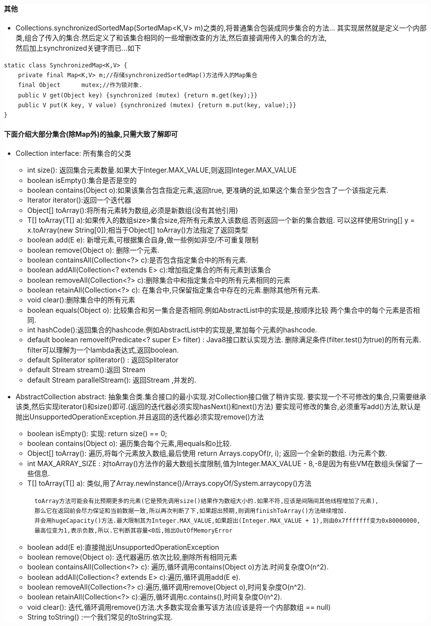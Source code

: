 #### 其他
* Collections.synchronizedSortedMap(SortedMap<K,V> m)之类的,将普通集合包装成同步集合的方法... 
其实现居然就是定义一个内部类,组合了传入的集合.然后定义了和该集合相同的一些增删改查的方法,然后直接调用传入的集合的方法,  
然后加上synchronized关键字而已...如下
>
    static class SynchronizedMap<K,V> {
        private final Map<K,V> m;//存储synchronizedSortedMap()方法传入的Map集合
        final Object      mutex;//作为锁对象.
        public V get(Object key) {synchronized (mutex) {return m.get(key);}}
        public V put(K key, V value) {synchronized (mutex) {return m.put(key, value);}}
    }
>

#### 下面介绍大部分集合(除Map外)的抽象,只需大致了解即可    
* Collection<E> interface: 所有集合的父类
    * int size(): 返回集合元素数量.如果大于Integer.MAX_VALUE,则返回Integer.MAX_VALUE
    * boolean isEmpty():集合是否是空的
    * boolean contains(Object o):如果该集合包含指定元素,返回true, 更准确的说,如果这个集合至少包含了一个该指定元素.
    * Iterator<E> iterator():返回一个迭代器
    * Object[] toArray():将所有元素转为数组,必须是新数组(没有其他引用)
    *  <T> T[] toArray(T[] a):如果传入的数组size>集合size,将所有元素放入该数组.否则返回一个新的集合数组.
        可以这样使用String[] y = x.toArray(new String[0]);相当于Object[] toArray()方法指定了返回类型
    * boolean add(E e): 新增元素,可根据集合自身,做一些例如非空/不可重复限制
    * boolean remove(Object o): 删除一个元素.
    * boolean containsAll(Collection<?> c):是否包含指定集合中的所有元素.
    * boolean addAll(Collection<? extends E> c):增加指定集合的所有元素到该集合
    * boolean removeAll(Collection<?> c):删除集合中和指定集合中的所有元素相同的元素
    * boolean retainAll(Collection<?> c): 在集合中,只保留指定集合中存在的元素.删除其他所有元素.
    * void clear():删除集合中的所有元素
    * boolean equals(Object o): 比较集合和另一集合是否相同.例如AbstractList中的实现是,按顺序比较
        两个集合中的每个元素是否相同.
    * int hashCode():返回集合的hashcode.例如AbstractList中的实现是,累加每个元素的hashcode.
    * default boolean removeIf(Predicate<? super E> filter)  : Java8接口默认实现方法.
            删除满足条件(filter.test()为true)的所有元素. filter可以理解为一个lambda表达式,返回boolean.
    * default Spliterator<E> spliterator() : 返回Spliterator<E>
    * default Stream<E> stream():返回  Stream<E> 
    * default Stream<E> parallelStream(): 返回Stream<E> ,并发的.

* AbstractCollection<E> abstract: 抽象集合类.集合接口的最小实现.对Collection接口做了稍许实现.
要实现一个不可修改的集合,只需要继承该类,然后实现iterator()和size()即可.(返回的迭代器必须实现hasNext()和next()方法)
要实现可修改的集合,必须重写add()方法,默认是抛出UnsupportedOperationException.并且返回的迭代器必须实现remove()方法
    * boolean isEmpty(): 实现:  return size() == 0;
    * boolean contains(Object o): 遍历集合每个元素,用equals和o比较.
    * Object[] toArray(): 遍历,将每个元素放入数组,最后使用 return Arrays.copyOf(r, i); 返回一个全新的数组. i为元素个数.
    * int MAX_ARRAY_SIZE : 对toArray()方法作的最大数组长度限制,值为Integer.MAX_VALUE - 8,-8是因为有些VM在数组头保留了一些信息.
    * <T> T[] toArray(T[] a): 类似,用了Array.newInstance()/Arrays.copyOf/System.arraycopy()方法
        >
            toArray方法可能会有比预期更多的元素(它是预先调用size()结果作为数组大小的.如果不符,应该是间隔间其他线程增加了元素),
            那么它在返回前会尽力保证和当前数据一致,所以再次判断了下,如果超出预期,则调用finishToArray()方法继续增加.
            并会用hugeCapacity()方法.最大限制其为Integer.MAX_VALUE,如果超出(Integer.MAX_VALUE + 1),则由0x7fffffff变为0x80000000,    
            最高位变为1,表示负数,所以.它判断其容量<0后,抛出OutOfMemoryError
        >
    * boolean add(E e):直接抛出UnsupportedOperationException
    * boolean remove(Object o): 迭代器遍历.依次比较,删除所有相同元素
    * boolean containsAll(Collection<?> c): 遍历,循环调用contains(Object o)方法.时间复杂度O(n^2).
    * boolean addAll(Collection<? extends E> c):遍历,循环调用add(E e).
    * boolean removeAll(Collection<?> c):遍历,循环调用remove(Object o),时间复杂度O(n^2).
    * boolean retainAll(Collection<?> c):遍历,循环调用c.contains(),时间复杂度O(n^2).
    * void clear(): 迭代,循环调用remove()方法.大多数实现会重写该方法(应该是将一个内部数组 == null)
    * String toString() :一个我们常见的toString实现.
   